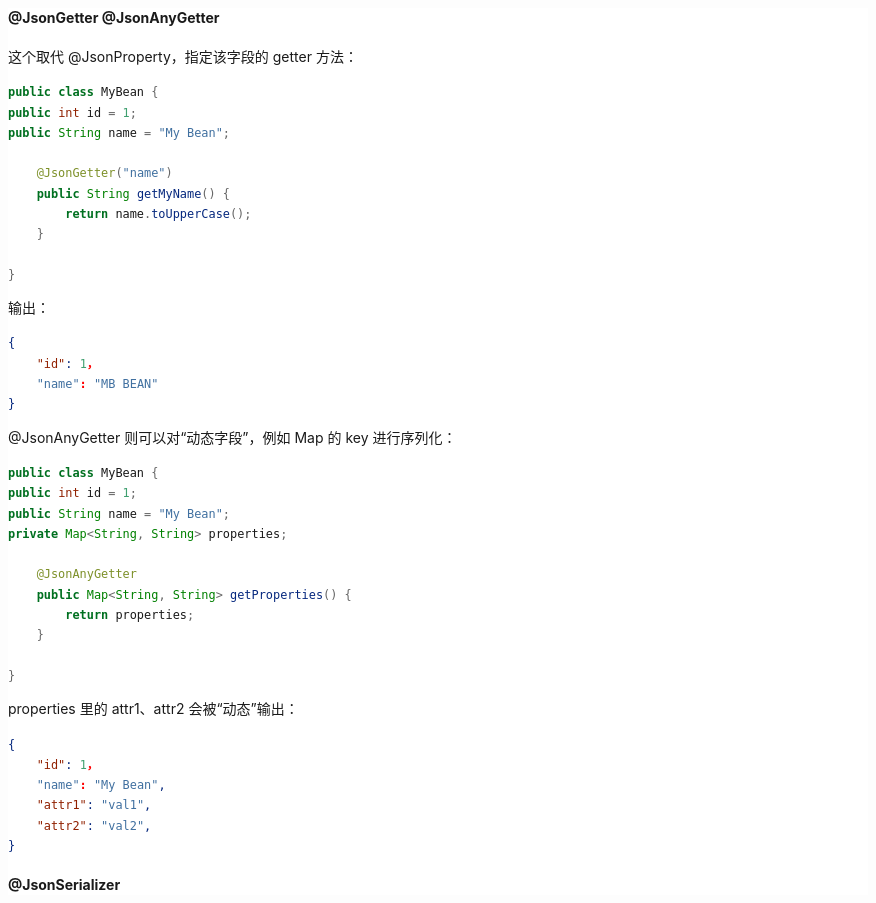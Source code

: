 #### <span class="kwd">@JsonGetter</span> <span class="kwd">@JsonAnyGetter</span>

这个取代 @JsonProperty，指定该字段的 getter 方法：

```java
public class MyBean {
public int id = 1;
public String name = "My Bean";

    @JsonGetter("name")
    public String getMyName() {
        return name.toUpperCase();
    }

}
```

输出：

```json
{
    "id": 1，
    "name": "MB BEAN"
}
```

@JsonAnyGetter 则可以对“动态字段”，例如 Map 的 key 进行序列化：

```java
public class MyBean {
public int id = 1;
public String name = "My Bean";
private Map<String, String> properties;

    @JsonAnyGetter
    public Map<String, String> getProperties() {
        return properties;
    }

}
```

properties 里的 attr1、attr2 会被“动态”输出：

```json
{
    "id": 1，
    "name": "My Bean",
    "attr1": "val1",
    "attr2": "val2",
}
```

#### <span class="kwd">@JsonSerializer</span>
